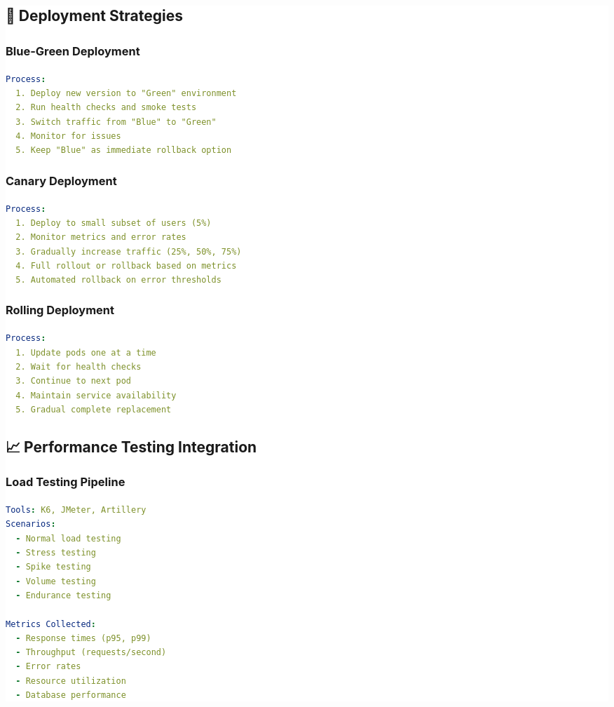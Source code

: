 ## 🚀 Deployment Strategies

### Blue-Green Deployment
```yaml
Process:
  1. Deploy new version to "Green" environment
  2. Run health checks and smoke tests
  3. Switch traffic from "Blue" to "Green"
  4. Monitor for issues
  5. Keep "Blue" as immediate rollback option
```

### Canary Deployment
```yaml
Process:
  1. Deploy to small subset of users (5%)
  2. Monitor metrics and error rates
  3. Gradually increase traffic (25%, 50%, 75%)
  4. Full rollout or rollback based on metrics
  5. Automated rollback on error thresholds
```

### Rolling Deployment
```yaml
Process:
  1. Update pods one at a time
  2. Wait for health checks
  3. Continue to next pod
  4. Maintain service availability
  5. Gradual complete replacement
```

## 📈 Performance Testing Integration

### Load Testing Pipeline
```yaml
Tools: K6, JMeter, Artillery
Scenarios:
  - Normal load testing
  - Stress testing
  - Spike testing
  - Volume testing
  - Endurance testing

Metrics Collected:
  - Response times (p95, p99)
  - Throughput (requests/second)
  - Error rates
  - Resource utilization
  - Database performance
```
